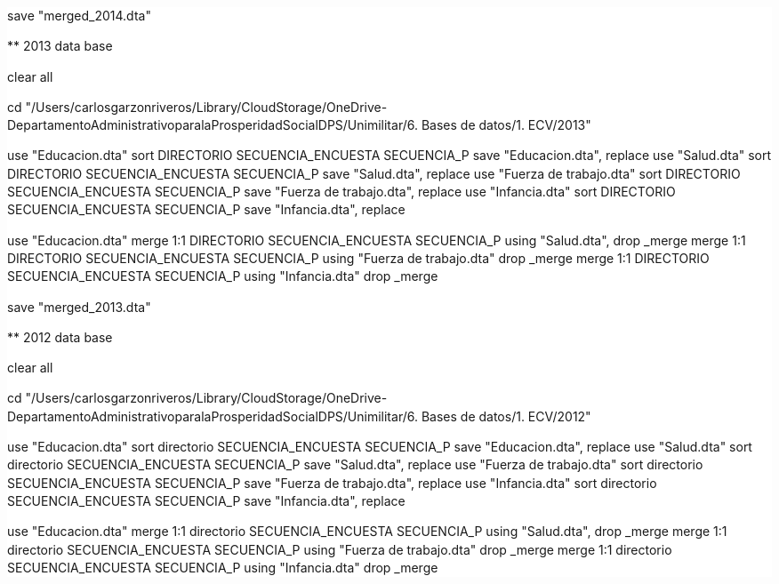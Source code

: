 save  "merged_2014.dta"

** 2013 data base

clear all

cd "/Users/carlosgarzonriveros/Library/CloudStorage/OneDrive-DepartamentoAdministrativoparalaProsperidadSocialDPS/Unimilitar/6. Bases de datos/1. ECV/2013"

use "Educacion.dta"
sort DIRECTORIO SECUENCIA_ENCUESTA SECUENCIA_P
save "Educacion.dta", replace
use "Salud.dta"
sort DIRECTORIO SECUENCIA_ENCUESTA SECUENCIA_P
save "Salud.dta", replace
use "Fuerza de trabajo.dta"
sort DIRECTORIO SECUENCIA_ENCUESTA SECUENCIA_P
save "Fuerza de trabajo.dta", replace
use "Infancia.dta"
sort DIRECTORIO SECUENCIA_ENCUESTA SECUENCIA_P
save "Infancia.dta", replace

use "Educacion.dta"
merge 1:1 DIRECTORIO SECUENCIA_ENCUESTA SECUENCIA_P using "Salud.dta",
drop _merge
merge 1:1 DIRECTORIO SECUENCIA_ENCUESTA SECUENCIA_P using "Fuerza de trabajo.dta"
drop _merge
merge 1:1 DIRECTORIO SECUENCIA_ENCUESTA SECUENCIA_P using "Infancia.dta"
drop _merge

save  "merged_2013.dta"

** 2012 data base

clear all

cd "/Users/carlosgarzonriveros/Library/CloudStorage/OneDrive-DepartamentoAdministrativoparalaProsperidadSocialDPS/Unimilitar/6. Bases de datos/1. ECV/2012"

use "Educacion.dta"
sort directorio SECUENCIA_ENCUESTA SECUENCIA_P
save "Educacion.dta", replace
use "Salud.dta"
sort directorio SECUENCIA_ENCUESTA SECUENCIA_P
save "Salud.dta", replace
use "Fuerza de trabajo.dta"
sort directorio SECUENCIA_ENCUESTA SECUENCIA_P
save "Fuerza de trabajo.dta", replace
use "Infancia.dta"
sort directorio SECUENCIA_ENCUESTA SECUENCIA_P
save "Infancia.dta", replace

use "Educacion.dta"
merge 1:1 directorio SECUENCIA_ENCUESTA SECUENCIA_P using "Salud.dta",
drop _merge
merge 1:1 directorio SECUENCIA_ENCUESTA SECUENCIA_P using "Fuerza de trabajo.dta"
drop _merge
merge 1:1 directorio SECUENCIA_ENCUESTA SECUENCIA_P using "Infancia.dta"
drop _merge
